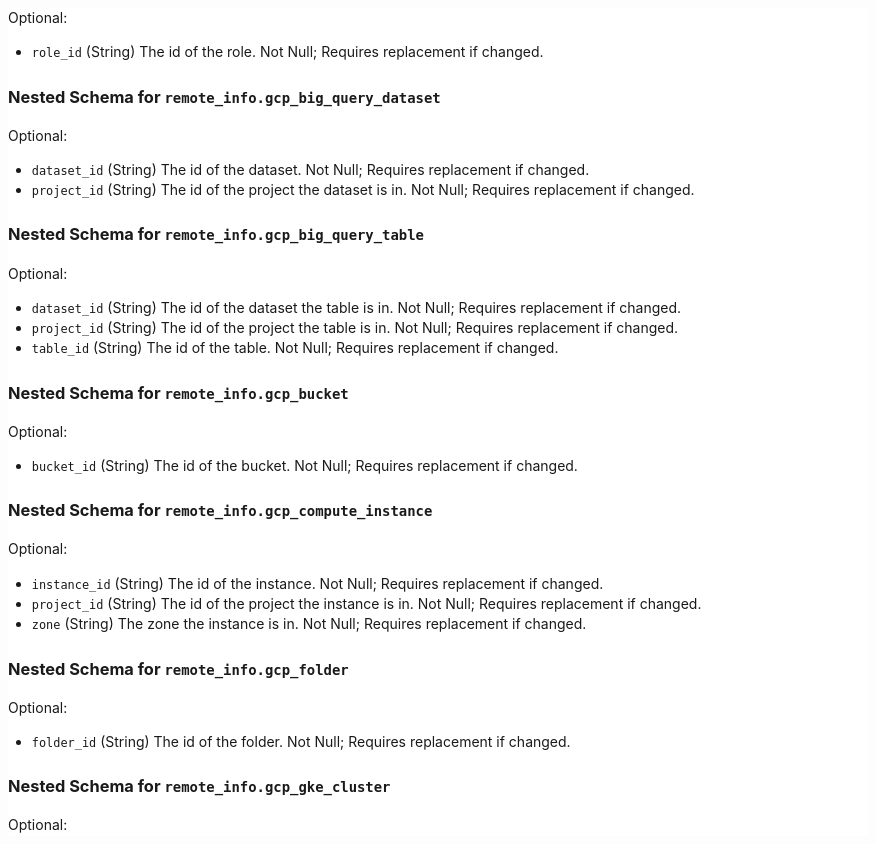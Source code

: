 Optional:

- `role_id` (String) The id of the role. Not Null; Requires replacement if changed.


<a id="nestedatt--remote_info--gcp_big_query_dataset"></a>
### Nested Schema for `remote_info.gcp_big_query_dataset`

Optional:

- `dataset_id` (String) The id of the dataset. Not Null; Requires replacement if changed.
- `project_id` (String) The id of the project the dataset is in. Not Null; Requires replacement if changed.


<a id="nestedatt--remote_info--gcp_big_query_table"></a>
### Nested Schema for `remote_info.gcp_big_query_table`

Optional:

- `dataset_id` (String) The id of the dataset the table is in. Not Null; Requires replacement if changed.
- `project_id` (String) The id of the project the table is in. Not Null; Requires replacement if changed.
- `table_id` (String) The id of the table. Not Null; Requires replacement if changed.


<a id="nestedatt--remote_info--gcp_bucket"></a>
### Nested Schema for `remote_info.gcp_bucket`

Optional:

- `bucket_id` (String) The id of the bucket. Not Null; Requires replacement if changed.


<a id="nestedatt--remote_info--gcp_compute_instance"></a>
### Nested Schema for `remote_info.gcp_compute_instance`

Optional:

- `instance_id` (String) The id of the instance. Not Null; Requires replacement if changed.
- `project_id` (String) The id of the project the instance is in. Not Null; Requires replacement if changed.
- `zone` (String) The zone the instance is in. Not Null; Requires replacement if changed.


<a id="nestedatt--remote_info--gcp_folder"></a>
### Nested Schema for `remote_info.gcp_folder`

Optional:

- `folder_id` (String) The id of the folder. Not Null; Requires replacement if changed.


<a id="nestedatt--remote_info--gcp_gke_cluster"></a>
### Nested Schema for `remote_info.gcp_gke_cluster`

Optional:
